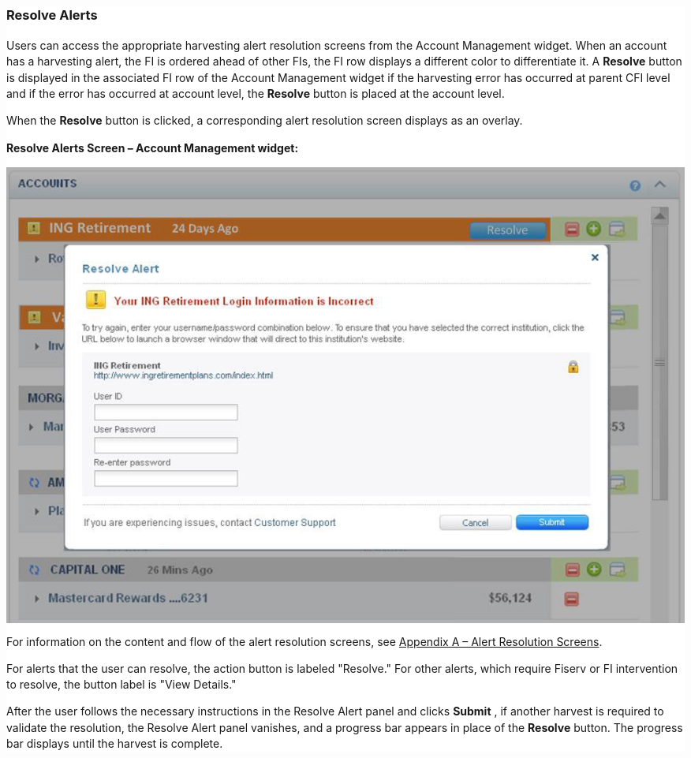 ### Resolve Alerts

Users can access the appropriate harvesting alert resolution screens from the Account Management widget. When an account has a harvesting alert, the FI is ordered ahead of other FIs, the FI row displays a different color to differentiate it. A **Resolve** button is displayed in the associated FI row of the Account Management widget if the harvesting error has occurred at parent CFI level and if the error has occurred at account level, the **Resolve** button is placed at the account level.

When the **Resolve** button is clicked, a corresponding alert resolution screen displays as an overlay.

**Resolve Alerts Screen – Account Management widget:**

<img style="display:block;margin:0 auto;" src="https://raw.githubusercontent.com/Fiserv/alldata/develop/assets/images/next-gen-widgets-integration-guide/next-gen-widgets-integration-guide-55.png"/>

For information on the content and flow of the alert resolution screens, see [Appendix A – Alert Resolution Screens](?path=/docs/alldata-next-gen/appendices.md#appendix-a).

For alerts that the user can resolve, the action button is labeled &quot;Resolve.&quot; For other alerts, which require Fiserv or FI intervention to resolve, the button label is &quot;View Details.&quot;

After the user follows the necessary instructions in the Resolve Alert panel and clicks **Submit** , if another harvest is required to validate the resolution, the Resolve Alert panel vanishes, and a progress bar appears in place of the **Resolve** button. The progress bar displays until the harvest is complete.
